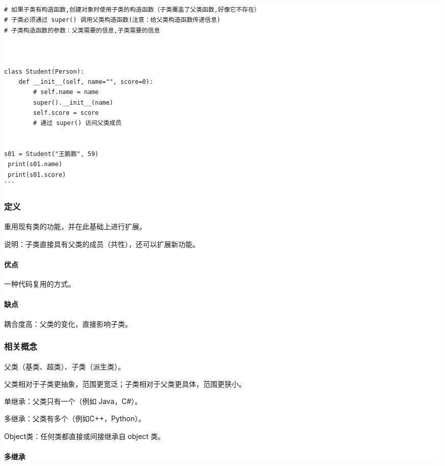      
    
    # 如果子类有构造函数,创建对象时使用子类的构造函数（子类覆盖了父类函数,好像它不存在）
    # 子类必须通过 super() 调用父类构造函数(注意：给父类构造函数传递信息)
    # 子类构造函数的参数：父类需要的信息,子类需要的信息
    
     
    
    class Student(Person):
        def __init__(self, name="", score=0):
            # self.name = name
            super().__init__(name)
            self.score = score
            # 通过 super() 访问父类成员
     
     
    s01 = Student("王鹏鹏", 59)
     print(s01.name)
     print(s01.score)
    ```

 

### **定义**

重用现有类的功能，并在此基础上进行扩展。

说明：子类直接具有父类的成员（共性），还可以扩展新功能。

#### **优点**

一种代码复用的方式。

#### **缺点**

耦合度高：父类的变化，直接影响子类。

### **相关概念**

父类（基类、超类）、子类（派生类）。

父类相对于子类更抽象，范围更宽泛；子类相对于父类更具体，范围更狭小。

单继承：父类只有一个（例如 Java，C#）。

多继承：父类有多个（例如C++，Python）。

Object类：任何类都直接或间接继承自 object 类。

#### **多继承**
